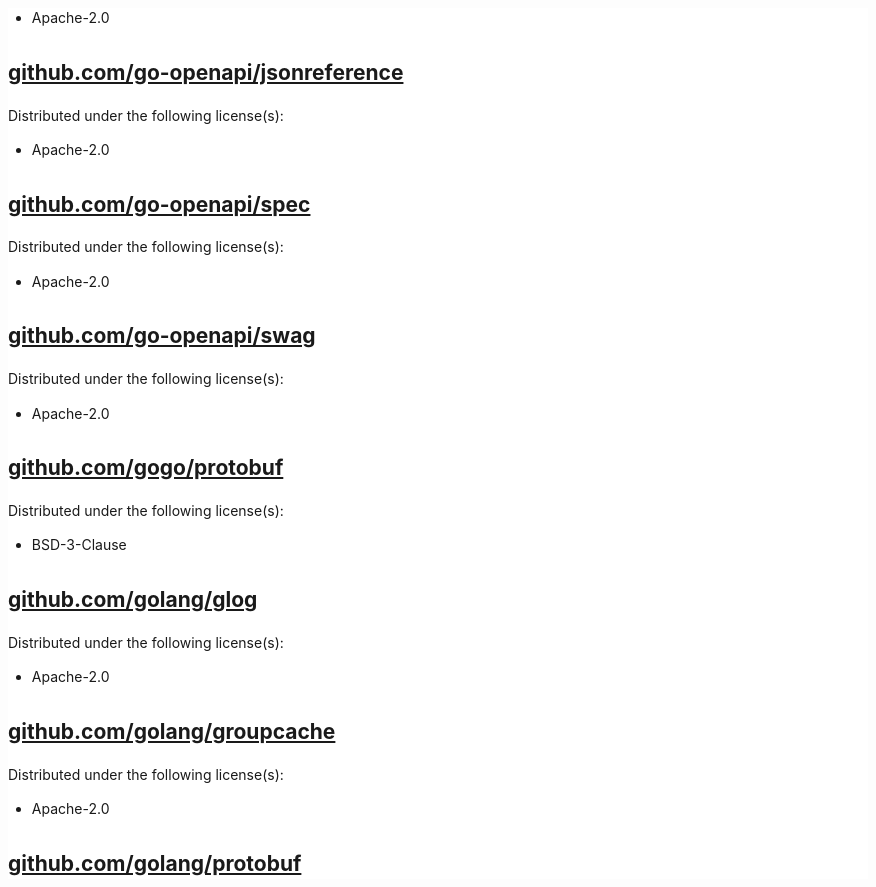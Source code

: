 * Apache-2.0



## [github.com/go-openapi/jsonreference](https://github.com/go-openapi/jsonreference)

Distributed under the following license(s):

* Apache-2.0



## [github.com/go-openapi/spec](https://github.com/go-openapi/spec)

Distributed under the following license(s):

* Apache-2.0



## [github.com/go-openapi/swag](https://github.com/go-openapi/swag)

Distributed under the following license(s):

* Apache-2.0



## [github.com/gogo/protobuf](https://github.com/gogo/protobuf)

Distributed under the following license(s):

* BSD-3-Clause



## [github.com/golang/glog](https://github.com/golang/glog)

Distributed under the following license(s):

* Apache-2.0



## [github.com/golang/groupcache](https://github.com/golang/groupcache)

Distributed under the following license(s):

* Apache-2.0



## [github.com/golang/protobuf](https://github.com/golang/protobuf)
